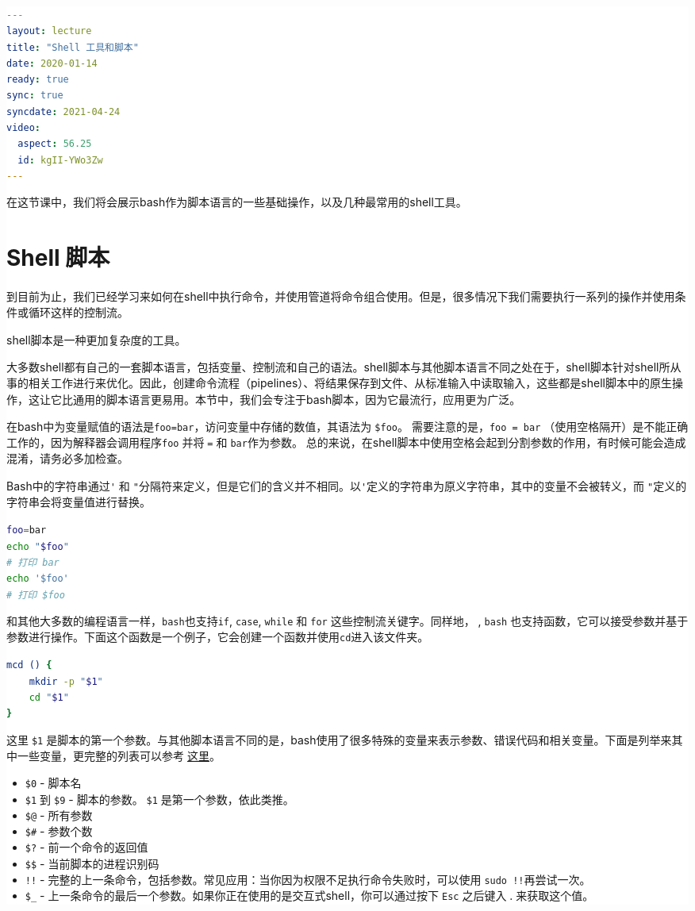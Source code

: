 ```yaml
---
layout: lecture
title: "Shell 工具和脚本"
date: 2020-01-14
ready: true
sync: true
syncdate: 2021-04-24
video:
  aspect: 56.25
  id: kgII-YWo3Zw
---
```


在这节课中，我们将会展示bash作为脚本语言的一些基础操作，以及几种最常用的shell工具。


# Shell 脚本

到目前为止，我们已经学习来如何在shell中执行命令，并使用管道将命令组合使用。但是，很多情况下我们需要执行一系列的操作并使用条件或循环这样的控制流。

shell脚本是一种更加复杂度的工具。

大多数shell都有自己的一套脚本语言，包括变量、控制流和自己的语法。shell脚本与其他脚本语言不同之处在于，shell脚本针对shell所从事的相关工作进行来优化。因此，创建命令流程（pipelines）、将结果保存到文件、从标准输入中读取输入，这些都是shell脚本中的原生操作，这让它比通用的脚本语言更易用。本节中，我们会专注于bash脚本，因为它最流行，应用更为广泛。

在bash中为变量赋值的语法是`foo=bar`，访问变量中存储的数值，其语法为 `$foo`。
需要注意的是，`foo = bar` （使用空格隔开）是不能正确工作的，因为解释器会调用程序`foo` 并将 `=` 和 `bar`作为参数。
总的来说，在shell脚本中使用空格会起到分割参数的作用，有时候可能会造成混淆，请务必多加检查。

Bash中的字符串通过`'` 和 `"`分隔符来定义，但是它们的含义并不相同。以`'`定义的字符串为原义字符串，其中的变量不会被转义，而 `"`定义的字符串会将变量值进行替换。

```bash
foo=bar
echo "$foo"
# 打印 bar
echo '$foo'
# 打印 $foo
```

和其他大多数的编程语言一样，`bash`也支持`if`, `case`, `while` 和 `for` 这些控制流关键字。同样地，
, `bash` 也支持函数，它可以接受参数并基于参数进行操作。下面这个函数是一个例子，它会创建一个函数并使用`cd`进入该文件夹。


```bash
mcd () {
    mkdir -p "$1"
    cd "$1"
}
```

这里 `$1` 是脚本的第一个参数。与其他脚本语言不同的是，bash使用了很多特殊的变量来表示参数、错误代码和相关变量。下面是列举来其中一些变量，更完整的列表可以参考 [这里](https://www.tldp.org/LDP/abs/html/special-chars.html)。
- `$0` - 脚本名
- `$1` 到 `$9` - 脚本的参数。 `$1` 是第一个参数，依此类推。
- `$@` - 所有参数
- `$#` - 参数个数
- `$?` - 前一个命令的返回值
- `$$` - 当前脚本的进程识别码
- `!!` - 完整的上一条命令，包括参数。常见应用：当你因为权限不足执行命令失败时，可以使用 `sudo !!`再尝试一次。
- `$_` - 上一条命令的最后一个参数。如果你正在使用的是交互式shell，你可以通过按下 `Esc` 之后键入 . 来获取这个值。
